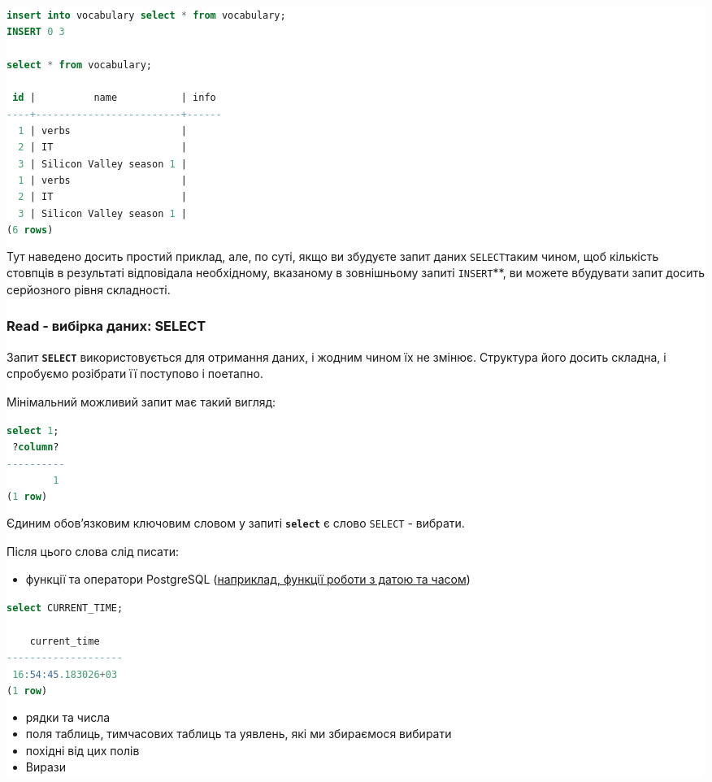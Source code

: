 ```sql
insert into vocabulary select * from vocabulary;
INSERT 0 3

select * from vocabulary;

 id |          name           | info
----+-------------------------+------
  1 | verbs                   |
  2 | IT                      |
  3 | Silicon Valley season 1 |
  1 | verbs                   |
  2 | IT                      |
  3 | Silicon Valley season 1 |
(6 rows)
```

Тут наведено досить простий приклад, але, по суті, якщо ви збудуєте запит даних `SELECT`таким чином, щоб кількість стовпців в результаті відповідала необхідному, вказаному в зовнішньому запиті `INSERT`\*\*, ви можете вбудувати запит досить серйозного рівня складності.

### Read - вибірка даних: SELECT


Запит **`SELECT`** використовується для отримання даних, і жодним чином їх не змінює. Структура його досить складна, і спробуємо розібрати її поступово і поетапно.

Мінімальний можливий запит має такий вигляд:

```sql
select 1;
 ?column? 
----------
        1
(1 row)

```

Єдиним обов’язковим ключовим словом у запиті **`select`** є слово `SELECT` - вибрати.

Після цього слова слід писати:

*   функції та оператори PostgreSQL ([наприклад, функції роботи з датою та часом](https://www.tutorialspoint.com/postgresql/postgresql_date_time.htm))

```sql
select CURRENT_TIME;

    current_time
--------------------
 16:54:45.183026+03
(1 row)
```
*   рядки та числа
*   поля таблиць, тимчасових таблиць та уявлень, які ми збираємося вибирати
*   похідні від цих полів
*   Вирази
